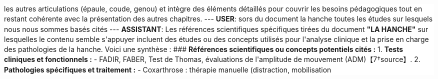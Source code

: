 les autres articulations (épaule, coude, genou) et intègre des éléments détaillés pour couvrir les besoins pédagogiques tout en restant cohérente avec la présentation des autres chapitres. --- **USER**: sors du document la hanche toutes les études sur lesquels nous nous sommes basés cités --- **ASSISTANT**: Les références scientifiques spécifiques tirées du document **"LA HANCHE"** sur lesquelles le contenu semble s'appuyer incluent des études ou des concepts utilisés pour l'analyse clinique et la prise en charge des pathologies de la hanche. Voici une synthèse : ### **Références scientifiques ou concepts potentiels cités :** 1. **Tests cliniques et fonctionnels :** - FADIR, FABER, Test de Thomas, évaluations de l'amplitude de mouvement (ADM)【7†source】. 2. **Pathologies spécifiques et traitement :** - Coxarthrose : thérapie manuelle (distraction, mobilisation